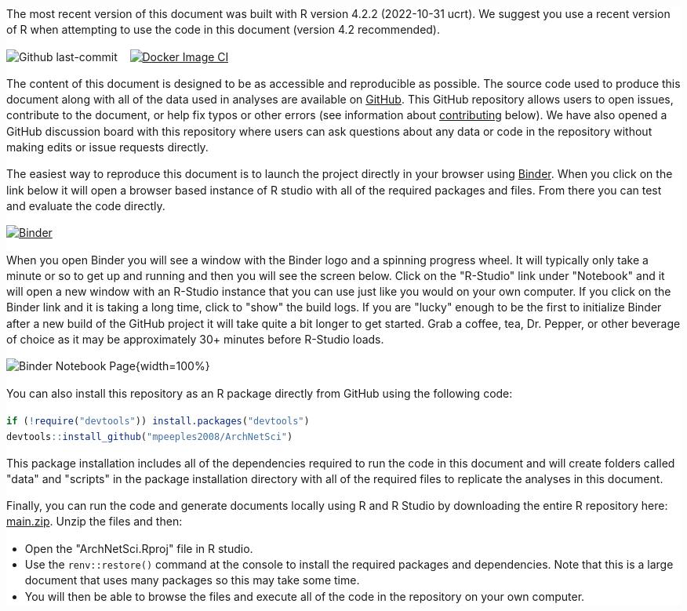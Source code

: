 The most recent version of this document was built with R version 4.2.2 (2022-10-31 ucrt). We suggest you use a recent version of R when attempting to use the code in this document (version 4.2 recommended).

![Github last-commit](https://img.shields.io/github/last-commit/mpeeples2008/ArchNetSci)&nbsp; &nbsp;
[![Docker Image CI](https://github.com/mpeeples2008/ArchNetSci/actions/workflows/docker-image.yml/badge.svg)](https://github.com/mpeeples2008/ArchNetSci/actions/workflows/docker-image.yml) 

The content of this document is designed to be as accessible and reproducible as possible. The source code used to produce this document along with all of the data used in analyses are available on [GitHub](https://github.com/mpeeples2008/ArchNetSci). This GitHub repository allows users to open issues, contribute to the document, or help fix typos or other errors (see information about [contributing](#Contributing) below). We have also opened a GitHub discussion board with this repository where users can ask questions about any data or code in the repository without making edits or issue requests directly. 

The easiest way to reproduce this document is to launch the project directly in your browser using [Binder](https://mybinder.org/). When you click on the link below it will open a browser based instance of R studio with all of the required packages and files. From there you can test and evaluate the code directly.

[![Binder](https://mybinder.org/badge_logo.svg)](https://mybinder.org/v2/gh/mpeeples2008/ArchNetSci/main)

When you open Binder you will see a window with the Binder logo and a spinning progress wheel. It will typically only take a minute or so to get up and running and then you will see the screen below. Click on the "R-Studio" link under "Notebook" and it will open a new window with an R-Studio instance that you can use just like you would on your own computer. If you click on the Binder link and it is taking a long time, click to "show" the build logs. If you are "lucky" enough to be the first to initialize Binder after a new build of the GitHub project it will take quite a bit longer to get started. Grab a coffee, tea, Dr. Pepper, or other beverage of choice as it may be approximately 30+ minutes before R-Studio loads. 

![Binder Notebook Page](images/binder.jpg){width=100%}

You can also install this repository as an R package directly from GitHub using the following code:


```r
if (!require("devtools")) install.packages("devtools")
devtools::install_github("mpeeples2008/ArchNetSci")
```

This package installation includes all of the dependencies required to run the code in this document and will create folders called "data" and "scripts" in the package installation directory with all of the required files to replicate the analyses in this document.

Finally, you can run the code and generate documents locally using R and R Studio by downloading the entire R repository here: [main.zip](https://github.com/mpeeples2008/ArchNetSci/archive/refs/heads/main.zip). Unzip the files and then:

* Open the "ArchNetSci.Rproj" file in R studio.
* Use the `renv::restore()` command at the console to install the required packages and dependencies. Note that this is a large document that uses many packages so this may take some time.
* You will then be able to browse the files and execute all of the code in the repository on your own computer.
